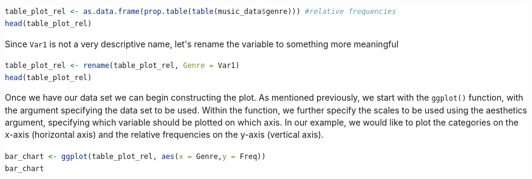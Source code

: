 
```r
table_plot_rel <- as.data.frame(prop.table(table(music_data$genre))) #relative frequencies
head(table_plot_rel)
```

<div data-pagedtable="false">
  <script data-pagedtable-source type="application/json">
{"columns":[{"label":["Var1"],"name":[1],"type":["fct"],"align":["left"]},{"label":["Freq"],"name":[2],"type":["dbl"],"align":["right"]}],"data":[{"1":"Classics/Jazz","2":"0.001197677"},{"1":"Country","2":"0.007545362"},{"1":"Electro/Dance","2":"0.040466495"},{"1":"German Folk","2":"0.008069345"},{"1":"HipHop/Rap","2":"0.316351279"},{"1":"other","2":"0.078268160"}],"options":{"columns":{"min":{},"max":[10]},"rows":{"min":[10],"max":[10]},"pages":{}}}
  </script>
</div>

Since ```Var1``` is not a very descriptive name, let's rename the variable to something more meaningful


```r
table_plot_rel <- rename(table_plot_rel, Genre = Var1)
head(table_plot_rel)
```

<div data-pagedtable="false">
  <script data-pagedtable-source type="application/json">
{"columns":[{"label":["Genre"],"name":[1],"type":["fct"],"align":["left"]},{"label":["Freq"],"name":[2],"type":["dbl"],"align":["right"]}],"data":[{"1":"Classics/Jazz","2":"0.001197677"},{"1":"Country","2":"0.007545362"},{"1":"Electro/Dance","2":"0.040466495"},{"1":"German Folk","2":"0.008069345"},{"1":"HipHop/Rap","2":"0.316351279"},{"1":"other","2":"0.078268160"}],"options":{"columns":{"min":{},"max":[10]},"rows":{"min":[10],"max":[10]},"pages":{}}}
  </script>
</div>

Once we have our data set we can begin constructing the plot. As mentioned previously, we start with the ```ggplot()``` function, with the argument specifying the data set to be used. Within the function, we further specify the scales to be used using the aesthetics argument, specifying which variable should be plotted on which axis. In our example, we would like to plot the categories on the x-axis (horizontal axis) and the relative frequencies on the y-axis (vertical axis). 


```r
bar_chart <- ggplot(table_plot_rel, aes(x = Genre,y = Freq))
bar_chart
```

<div class="figure" style="text-align: center">